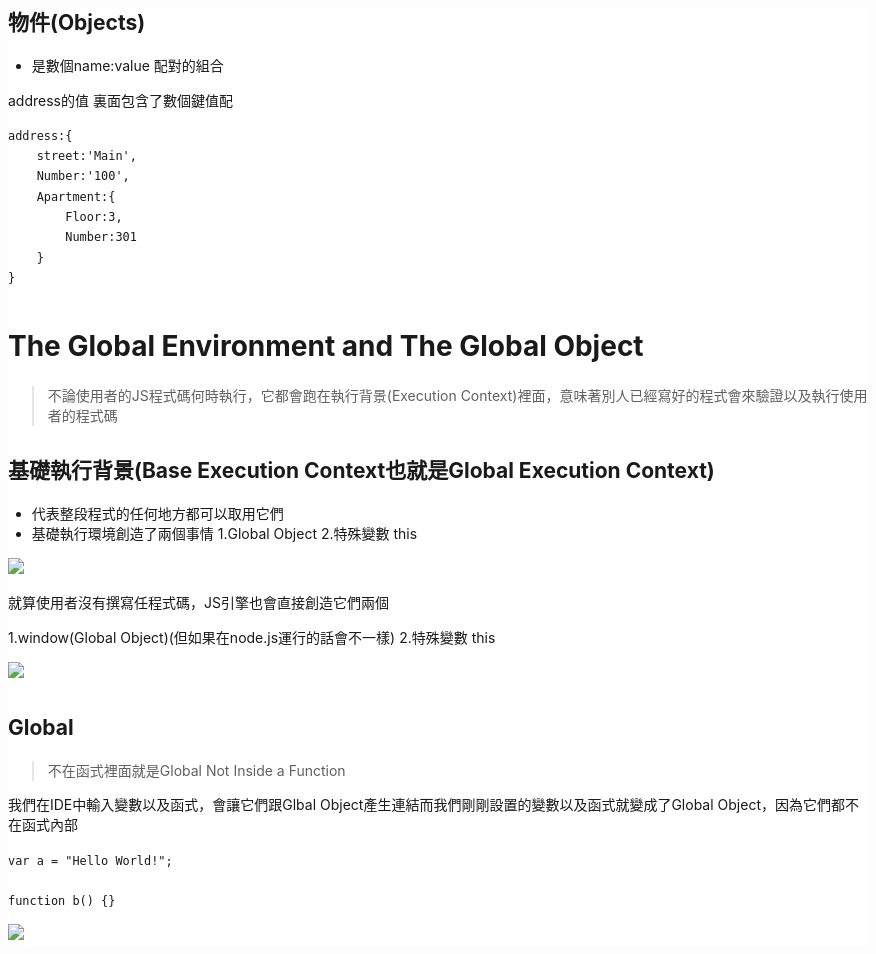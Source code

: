 
## 物件(Objects)

* 是數個name:value 配對的組合

address的值 裏面包含了數個鍵值配

```javascript=
address:{
    street:'Main',
    Number:'100',
    Apartment:{
        Floor:3,
        Number:301
    }
}
```

# The Global Environment and The Global Object

> 不論使用者的JS程式碼何時執行，它都會跑在執行背景(Execution Context)裡面，意味著別人已經寫好的程式會來驗證以及執行使用者的程式碼



## 基礎執行背景(Base Execution Context也就是Global Execution Context)

* 代表整段程式的任何地方都可以取用它們
* 基礎執行環境創造了兩個事情 1.Global Object 2.特殊變數 this


![](https://i.imgur.com/0AtZF3g.png)

就算使用者沒有撰寫任程式碼，JS引擎也會直接創造它們兩個

1.window(Global Object)(但如果在node.js運行的話會不一樣)
2.特殊變數 this

![](https://i.imgur.com/brA2yZq.png)

## Global

> 不在函式裡面就是Global
> Not Inside a Function

我們在IDE中輸入變數以及函式，會讓它們跟Glbal Object產生連結而我們剛剛設置的變數以及函式就變成了Global Object，因為它們都不在函式內部

```javascript=
var a = "Hello World!";

function b() {}
```

![](https://i.imgur.com/IbYW4PQ.png)
